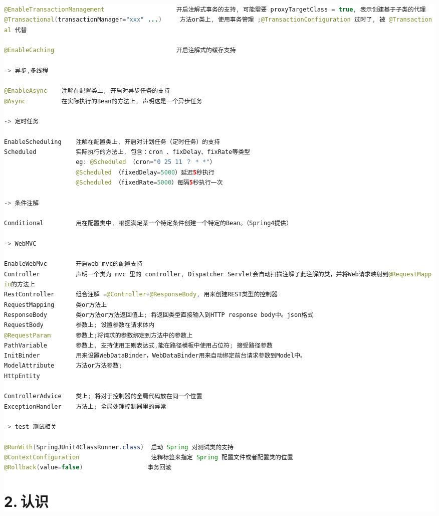 ```java
@EnableTransactionManagement                    开启注解式事务的支持, 可能需要 proxyTargetClass = true, 表示创建基于子类的代理
@Transactional(transactionManager="xxx" ...)     方法or类上, 使用事务管理 ;@TransactionConfiguration 过时了, 被 @Transactional 代替

@EnableCaching                                  开启注解式的缓存支持

-> 异步,多线程

@EnableAsync    注解在配置类上, 开启对异步任务的支持
@Async          在实际执行的Bean的方法上, 声明这是一个异步任务

-> 定时任务

EnableScheduling    注解在配置类上, 开启对计划任务（定时任务）的支持
Scheduled           实际执行的方法上, 包含：cron 、fixDelay、fixRate等类型
                    eg: @Scheduled （cron="0 25 11 ？ * *"）
                    @Scheduled （fixedDelay=5000）延迟5秒执行
                    @Scheduled （fixedRate=5000）每隔5秒执行一次

-> 条件注解

Conditional         用在配置类中, 根据满足某一个特定条件创建一个特定的Bean。（Spring4提供）

-> WebMVC

EnableWebMvc        开启web mvc的配置支持
Controller          声明一个类为 mvc 里的 controller, Dispatcher Servlet会自动扫描注解了此注解的类，并将Web请求映射到@RequestMappin的方法上
RestController      组合注解 =@Controller+@ResponseBody, 用来创建REST类型的控制器
RequestMapping      类or方法上
ResponseBody        类or方法or方法返回值上; 将返回类型直接输入到HTTP response body中。json格式
RequestBody         参数上; 设置参数在请求体内
@RequestParam       参数上;将请求的参数绑定到方法中的参数上
PathVariable        参数上, 支持使用正则表达式,能在路径模板中使用占位符; 接受路径参数
InitBinder          用来设置WebDataBinder，WebDataBinder用来自动绑定前台请求参数到Model中。
ModelAttribute      方法or方法参数;
HttpEntity

ControllerAdvice    类上; 将对于控制器的全局代码放在同一个位置
ExceptionHandler    方法上; 全局处理控制器里的异常

-> test 测试相关

@RunWith(SpringJUnit4ClassRunner.class)  启动 Spring 对测试类的支持
@ContextConfiguration                    注释标签来指定 Spring 配置文件或者配置类的位置
@Rollback(value=false)                  事务回滚

```

# 2. 认识
